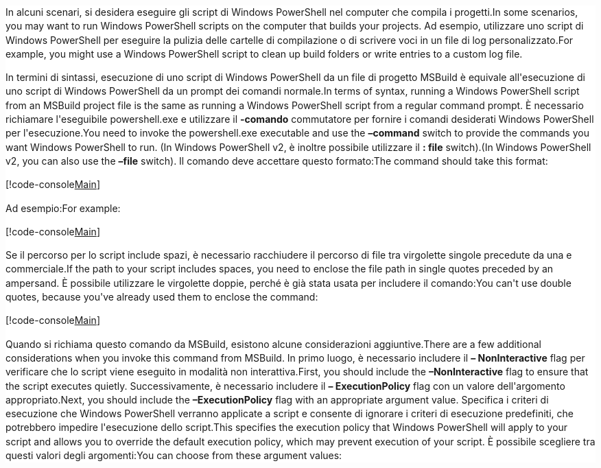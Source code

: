 <span data-ttu-id="f79c4-146">In alcuni scenari, si desidera eseguire gli script di Windows PowerShell nel computer che compila i progetti.</span><span class="sxs-lookup"><span data-stu-id="f79c4-146">In some scenarios, you may want to run Windows PowerShell scripts on the computer that builds your projects.</span></span> <span data-ttu-id="f79c4-147">Ad esempio, utilizzare uno script di Windows PowerShell per eseguire la pulizia delle cartelle di compilazione o di scrivere voci in un file di log personalizzato.</span><span class="sxs-lookup"><span data-stu-id="f79c4-147">For example, you might use a Windows PowerShell script to clean up build folders or write entries to a custom log file.</span></span>

<span data-ttu-id="f79c4-148">In termini di sintassi, esecuzione di uno script di Windows PowerShell da un file di progetto MSBuild è equivale all'esecuzione di uno script di Windows PowerShell da un prompt dei comandi normale.</span><span class="sxs-lookup"><span data-stu-id="f79c4-148">In terms of syntax, running a Windows PowerShell script from an MSBuild project file is the same as running a Windows PowerShell script from a regular command prompt.</span></span> <span data-ttu-id="f79c4-149">È necessario richiamare l'eseguibile powershell.exe e utilizzare il **-comando** commutatore per fornire i comandi desiderati Windows PowerShell per l'esecuzione.</span><span class="sxs-lookup"><span data-stu-id="f79c4-149">You need to invoke the powershell.exe executable and use the **–command** switch to provide the commands you want Windows PowerShell to run.</span></span> <span data-ttu-id="f79c4-150">(In Windows PowerShell v2, è inoltre possibile utilizzare il **: file** switch).</span><span class="sxs-lookup"><span data-stu-id="f79c4-150">(In Windows PowerShell v2, you can also use the **–file** switch).</span></span> <span data-ttu-id="f79c4-151">Il comando deve accettare questo formato:</span><span class="sxs-lookup"><span data-stu-id="f79c4-151">The command should take this format:</span></span>


[!code-console[Main](running-windows-powershell-scripts-from-msbuild-project-files/samples/sample3.cmd)]


<span data-ttu-id="f79c4-152">Ad esempio:</span><span class="sxs-lookup"><span data-stu-id="f79c4-152">For example:</span></span>


[!code-console[Main](running-windows-powershell-scripts-from-msbuild-project-files/samples/sample4.cmd)]


<span data-ttu-id="f79c4-153">Se il percorso per lo script include spazi, è necessario racchiudere il percorso di file tra virgolette singole precedute da una e commerciale.</span><span class="sxs-lookup"><span data-stu-id="f79c4-153">If the path to your script includes spaces, you need to enclose the file path in single quotes preceded by an ampersand.</span></span> <span data-ttu-id="f79c4-154">È possibile utilizzare le virgolette doppie, perché è già stata usata per includere il comando:</span><span class="sxs-lookup"><span data-stu-id="f79c4-154">You can't use double quotes, because you've already used them to enclose the command:</span></span>


[!code-console[Main](running-windows-powershell-scripts-from-msbuild-project-files/samples/sample5.cmd)]


<span data-ttu-id="f79c4-155">Quando si richiama questo comando da MSBuild, esistono alcune considerazioni aggiuntive.</span><span class="sxs-lookup"><span data-stu-id="f79c4-155">There are a few additional considerations when you invoke this command from MSBuild.</span></span> <span data-ttu-id="f79c4-156">In primo luogo, è necessario includere il **– NonInteractive** flag per verificare che lo script viene eseguito in modalità non interattiva.</span><span class="sxs-lookup"><span data-stu-id="f79c4-156">First, you should include the **–NonInteractive** flag to ensure that the script executes quietly.</span></span> <span data-ttu-id="f79c4-157">Successivamente, è necessario includere il **– ExecutionPolicy** flag con un valore dell'argomento appropriato.</span><span class="sxs-lookup"><span data-stu-id="f79c4-157">Next, you should include the **–ExecutionPolicy** flag with an appropriate argument value.</span></span> <span data-ttu-id="f79c4-158">Specifica i criteri di esecuzione che Windows PowerShell verranno applicate a script e consente di ignorare i criteri di esecuzione predefiniti, che potrebbero impedire l'esecuzione dello script.</span><span class="sxs-lookup"><span data-stu-id="f79c4-158">This specifies the execution policy that Windows PowerShell will apply to your script and allows you to override the default execution policy, which may prevent execution of your script.</span></span> <span data-ttu-id="f79c4-159">È possibile scegliere tra questi valori degli argomenti:</span><span class="sxs-lookup"><span data-stu-id="f79c4-159">You can choose from these argument values:</span></span>
